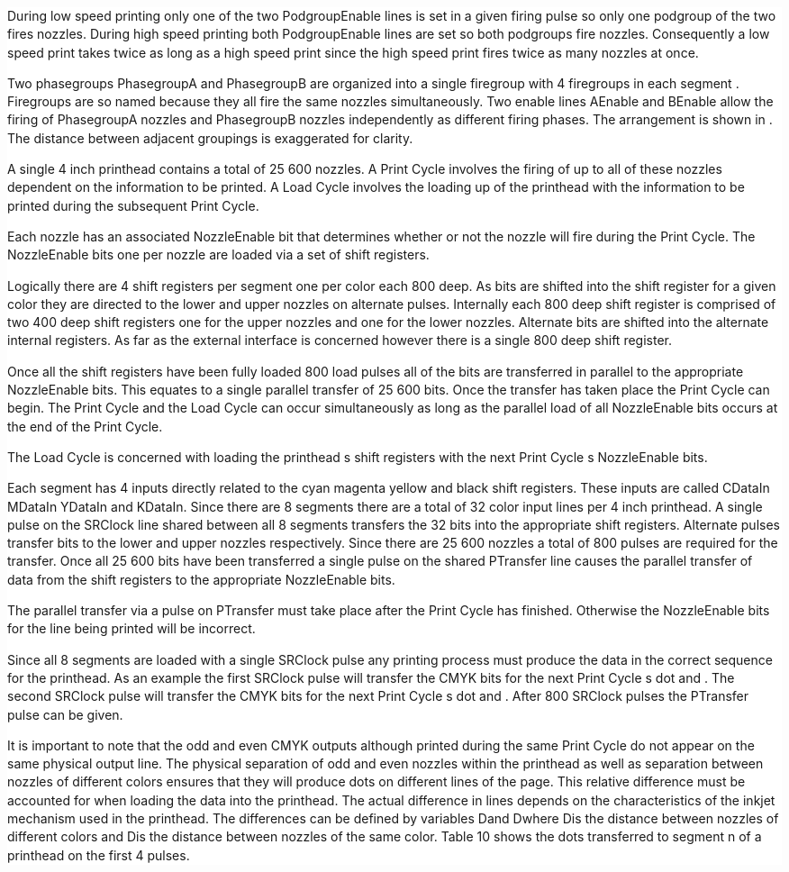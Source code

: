 During low speed printing only one of the two PodgroupEnable lines is set in a given firing pulse so only one podgroup of the two fires nozzles. During high speed printing both PodgroupEnable lines are set so both podgroups fire nozzles. Consequently a low speed print takes twice as long as a high speed print since the high speed print fires twice as many nozzles at once.

Two phasegroups PhasegroupA and PhasegroupB are organized into a single firegroup with 4 firegroups in each segment . Firegroups are so named because they all fire the same nozzles simultaneously. Two enable lines AEnable and BEnable allow the firing of PhasegroupA nozzles and PhasegroupB nozzles independently as different firing phases. The arrangement is shown in . The distance between adjacent groupings is exaggerated for clarity.

A single 4 inch printhead contains a total of 25 600 nozzles. A Print Cycle involves the firing of up to all of these nozzles dependent on the information to be printed. A Load Cycle involves the loading up of the printhead with the information to be printed during the subsequent Print Cycle.

Each nozzle has an associated NozzleEnable bit that determines whether or not the nozzle will fire during the Print Cycle. The NozzleEnable bits one per nozzle are loaded via a set of shift registers.

Logically there are 4 shift registers per segment one per color each 800 deep. As bits are shifted into the shift register for a given color they are directed to the lower and upper nozzles on alternate pulses. Internally each 800 deep shift register is comprised of two 400 deep shift registers one for the upper nozzles and one for the lower nozzles. Alternate bits are shifted into the alternate internal registers. As far as the external interface is concerned however there is a single 800 deep shift register.

Once all the shift registers have been fully loaded 800 load pulses all of the bits are transferred in parallel to the appropriate NozzleEnable bits. This equates to a single parallel transfer of 25 600 bits. Once the transfer has taken place the Print Cycle can begin. The Print Cycle and the Load Cycle can occur simultaneously as long as the parallel load of all NozzleEnable bits occurs at the end of the Print Cycle.

The Load Cycle is concerned with loading the printhead s shift registers with the next Print Cycle s NozzleEnable bits.

Each segment has 4 inputs directly related to the cyan magenta yellow and black shift registers. These inputs are called CDataIn MDataIn YDataIn and KDataIn. Since there are 8 segments there are a total of 32 color input lines per 4 inch printhead. A single pulse on the SRClock line shared between all 8 segments transfers the 32 bits into the appropriate shift registers. Alternate pulses transfer bits to the lower and upper nozzles respectively. Since there are 25 600 nozzles a total of 800 pulses are required for the transfer. Once all 25 600 bits have been transferred a single pulse on the shared PTransfer line causes the parallel transfer of data from the shift registers to the appropriate NozzleEnable bits.

The parallel transfer via a pulse on PTransfer must take place after the Print Cycle has finished. Otherwise the NozzleEnable bits for the line being printed will be incorrect.

Since all 8 segments are loaded with a single SRClock pulse any printing process must produce the data in the correct sequence for the printhead. As an example the first SRClock pulse will transfer the CMYK bits for the next Print Cycle s dot and . The second SRClock pulse will transfer the CMYK bits for the next Print Cycle s dot and . After 800 SRClock pulses the PTransfer pulse can be given.

It is important to note that the odd and even CMYK outputs although printed during the same Print Cycle do not appear on the same physical output line. The physical separation of odd and even nozzles within the printhead as well as separation between nozzles of different colors ensures that they will produce dots on different lines of the page. This relative difference must be accounted for when loading the data into the printhead. The actual difference in lines depends on the characteristics of the inkjet mechanism used in the printhead. The differences can be defined by variables Dand Dwhere Dis the distance between nozzles of different colors and Dis the distance between nozzles of the same color. Table 10 shows the dots transferred to segment n of a printhead on the first 4 pulses.
